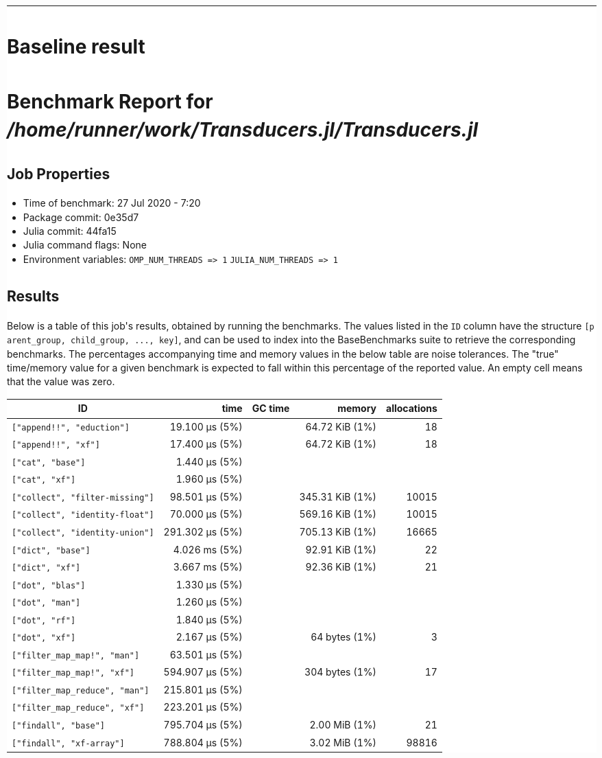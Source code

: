 ```
```

---
# Baseline result
# Benchmark Report for */home/runner/work/Transducers.jl/Transducers.jl*

## Job Properties
* Time of benchmark: 27 Jul 2020 - 7:20
* Package commit: 0e35d7
* Julia commit: 44fa15
* Julia command flags: None
* Environment variables: `OMP_NUM_THREADS => 1` `JULIA_NUM_THREADS => 1`

## Results
Below is a table of this job's results, obtained by running the benchmarks.
The values listed in the `ID` column have the structure `[parent_group, child_group, ..., key]`, and can be used to
index into the BaseBenchmarks suite to retrieve the corresponding benchmarks.
The percentages accompanying time and memory values in the below table are noise tolerances. The "true"
time/memory value for a given benchmark is expected to fall within this percentage of the reported value.
An empty cell means that the value was zero.

| ID                                       | time            | GC time | memory          | allocations |
|------------------------------------------|----------------:|--------:|----------------:|------------:|
| `["append!!", "eduction"]`               |  19.100 μs (5%) |         |  64.72 KiB (1%) |          18 |
| `["append!!", "xf"]`                     |  17.400 μs (5%) |         |  64.72 KiB (1%) |          18 |
| `["cat", "base"]`                        |   1.440 μs (5%) |         |                 |             |
| `["cat", "xf"]`                          |   1.960 μs (5%) |         |                 |             |
| `["collect", "filter-missing"]`          |  98.501 μs (5%) |         | 345.31 KiB (1%) |       10015 |
| `["collect", "identity-float"]`          |  70.000 μs (5%) |         | 569.16 KiB (1%) |       10015 |
| `["collect", "identity-union"]`          | 291.302 μs (5%) |         | 705.13 KiB (1%) |       16665 |
| `["dict", "base"]`                       |   4.026 ms (5%) |         |  92.91 KiB (1%) |          22 |
| `["dict", "xf"]`                         |   3.667 ms (5%) |         |  92.36 KiB (1%) |          21 |
| `["dot", "blas"]`                        |   1.330 μs (5%) |         |                 |             |
| `["dot", "man"]`                         |   1.260 μs (5%) |         |                 |             |
| `["dot", "rf"]`                          |   1.840 μs (5%) |         |                 |             |
| `["dot", "xf"]`                          |   2.167 μs (5%) |         |   64 bytes (1%) |           3 |
| `["filter_map_map!", "man"]`             |  63.501 μs (5%) |         |                 |             |
| `["filter_map_map!", "xf"]`              | 594.907 μs (5%) |         |  304 bytes (1%) |          17 |
| `["filter_map_reduce", "man"]`           | 215.801 μs (5%) |         |                 |             |
| `["filter_map_reduce", "xf"]`            | 223.201 μs (5%) |         |                 |             |
| `["findall", "base"]`                    | 795.704 μs (5%) |         |   2.00 MiB (1%) |          21 |
| `["findall", "xf-array"]`                | 788.804 μs (5%) |         |   3.02 MiB (1%) |       98816 |